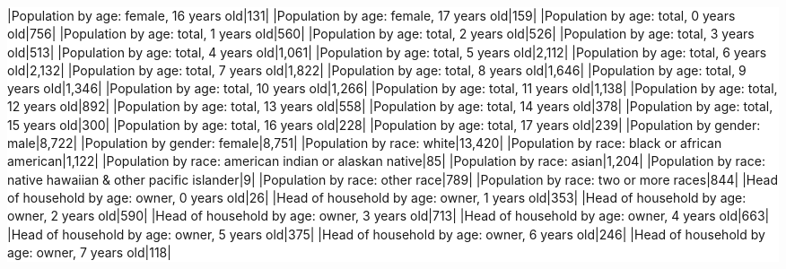 |Population by age: female, 16 years old|131|
|Population by age: female, 17 years old|159|
|Population by age: total, 0 years old|756|
|Population by age: total, 1 years old|560|
|Population by age: total, 2 years old|526|
|Population by age: total, 3 years old|513|
|Population by age: total, 4 years old|1,061|
|Population by age: total, 5 years old|2,112|
|Population by age: total, 6 years old|2,132|
|Population by age: total, 7 years old|1,822|
|Population by age: total, 8 years old|1,646|
|Population by age: total, 9 years old|1,346|
|Population by age: total, 10 years old|1,266|
|Population by age: total, 11 years old|1,138|
|Population by age: total, 12 years old|892|
|Population by age: total, 13 years old|558|
|Population by age: total, 14 years old|378|
|Population by age: total, 15 years old|300|
|Population by age: total, 16 years old|228|
|Population by age: total, 17 years old|239|
|Population by gender: male|8,722|
|Population by gender: female|8,751|
|Population by race: white|13,420|
|Population by race: black or african american|1,122|
|Population by race: american indian or alaskan native|85|
|Population by race: asian|1,204|
|Population by race: native hawaiian & other pacific islander|9|
|Population by race: other race|789|
|Population by race: two or more races|844|
|Head of household by age: owner, 0 years old|26|
|Head of household by age: owner, 1 years old|353|
|Head of household by age: owner, 2 years old|590|
|Head of household by age: owner, 3 years old|713|
|Head of household by age: owner, 4 years old|663|
|Head of household by age: owner, 5 years old|375|
|Head of household by age: owner, 6 years old|246|
|Head of household by age: owner, 7 years old|118|